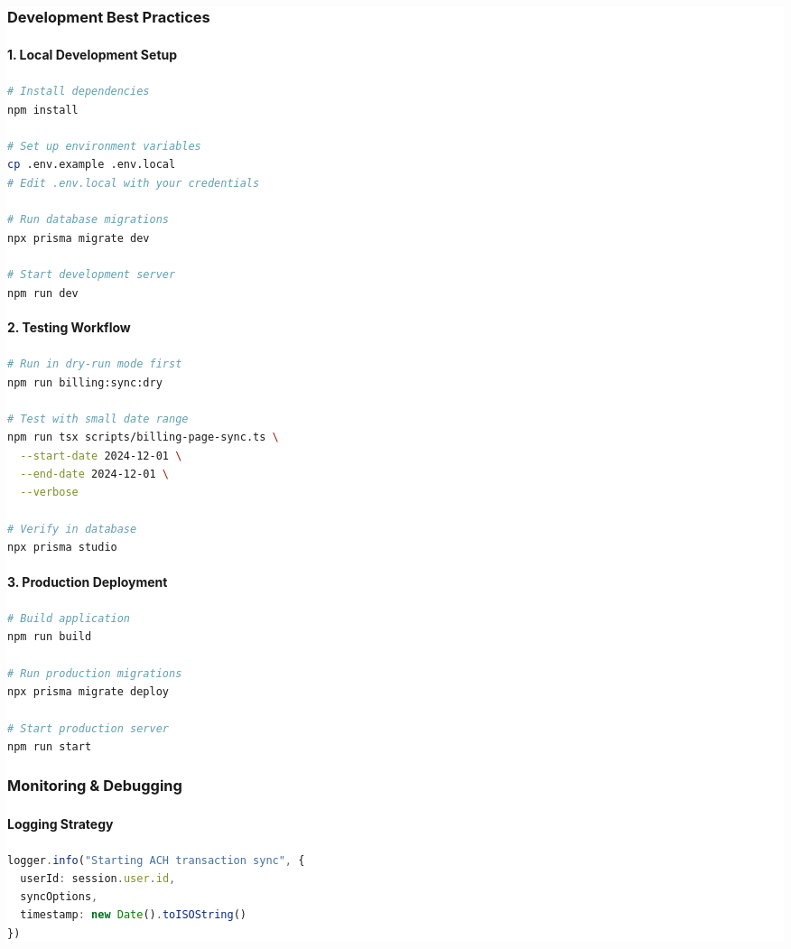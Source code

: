 ### Development Best Practices

#### 1. Local Development Setup
```bash
# Install dependencies
npm install

# Set up environment variables
cp .env.example .env.local
# Edit .env.local with your credentials

# Run database migrations
npx prisma migrate dev

# Start development server
npm run dev
```

#### 2. Testing Workflow
```bash
# Run in dry-run mode first
npm run billing:sync:dry

# Test with small date range
npm run tsx scripts/billing-page-sync.ts \
  --start-date 2024-12-01 \
  --end-date 2024-12-01 \
  --verbose

# Verify in database
npx prisma studio
```

#### 3. Production Deployment
```bash
# Build application
npm run build

# Run production migrations
npx prisma migrate deploy

# Start production server
npm run start
```

### Monitoring & Debugging

#### Logging Strategy
```typescript
logger.info("Starting ACH transaction sync", {
  userId: session.user.id,
  syncOptions,
  timestamp: new Date().toISOString()
})
```
